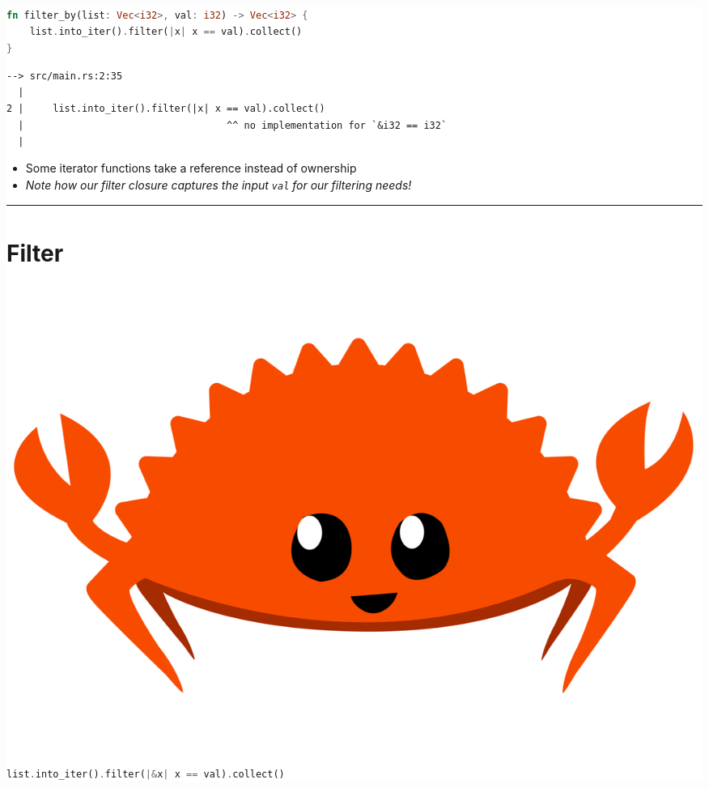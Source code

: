 ```rust
fn filter_by(list: Vec<i32>, val: i32) -> Vec<i32> {
    list.into_iter().filter(|x| x == val).collect()
}
```

```
--> src/main.rs:2:35
  |
2 |     list.into_iter().filter(|x| x == val).collect()
  |                                   ^^ no implementation for `&i32 == i32`
  |
```

* Some iterator functions take a reference instead of ownership
* _Note how our filter closure captures the input `val` for our filtering needs!_


---


# Filter

![bg right:25% 75%](../images/ferris_happy.svg)
```rust
list.into_iter().filter(|&x| x == val).collect()
```
